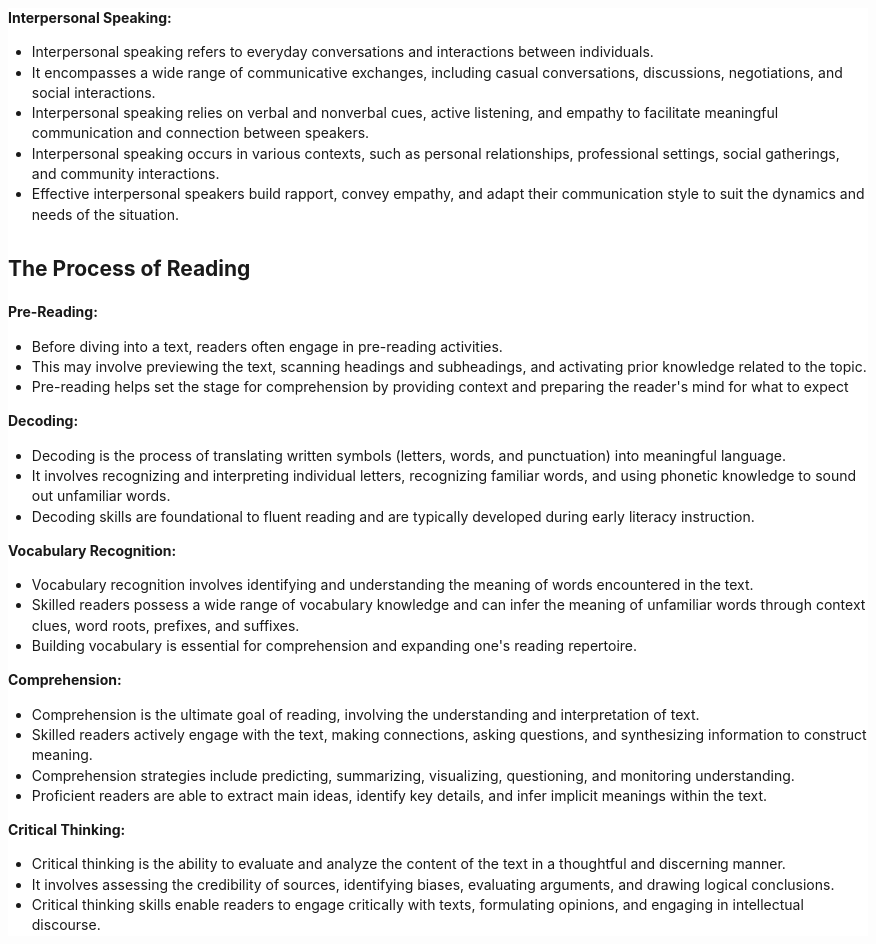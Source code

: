 **Interpersonal Speaking:**

- Interpersonal speaking refers to everyday conversations and interactions between individuals.
- It encompasses a wide range of communicative exchanges, including casual conversations, discussions, negotiations, and social interactions.
- Interpersonal speaking relies on verbal and nonverbal cues, active listening, and empathy to facilitate meaningful communication and connection between speakers.
- Interpersonal speaking occurs in various contexts, such as personal relationships, professional settings, social gatherings, and community interactions.
- Effective interpersonal speakers build rapport, convey empathy, and adapt their communication style to suit the dynamics and needs of the situation.

## The Process of Reading

**Pre-Reading:**

- Before diving into a text, readers often engage in pre-reading activities.
- This may involve previewing the text, scanning headings and subheadings, and activating prior knowledge related to the topic.
- Pre-reading helps set the stage for comprehension by providing context and preparing the reader's mind for what to expect

**Decoding:**

- Decoding is the process of translating written symbols (letters, words, and punctuation) into meaningful language.
- It involves recognizing and interpreting individual letters, recognizing familiar words, and using phonetic knowledge to sound out unfamiliar words.
- Decoding skills are foundational to fluent reading and are typically developed during early literacy instruction.

**Vocabulary Recognition:**

- Vocabulary recognition involves identifying and understanding the meaning of words encountered in the text.
- Skilled readers possess a wide range of vocabulary knowledge and can infer the meaning of unfamiliar words through context clues, word roots, prefixes, and suffixes.
- Building vocabulary is essential for comprehension and expanding one's reading repertoire.

**Comprehension:**

- Comprehension is the ultimate goal of reading, involving the understanding and interpretation of text.
- Skilled readers actively engage with the text, making connections, asking questions, and synthesizing information to construct meaning.
- Comprehension strategies include predicting, summarizing, visualizing, questioning, and monitoring understanding.
- Proficient readers are able to extract main ideas, identify key details, and infer implicit meanings within the text.

**Critical Thinking:**

- Critical thinking is the ability to evaluate and analyze the content of the text in a thoughtful and discerning manner.
- It involves assessing the credibility of sources, identifying biases, evaluating arguments, and drawing logical conclusions.
- Critical thinking skills enable readers to engage critically with texts, formulating opinions, and engaging in intellectual discourse.
